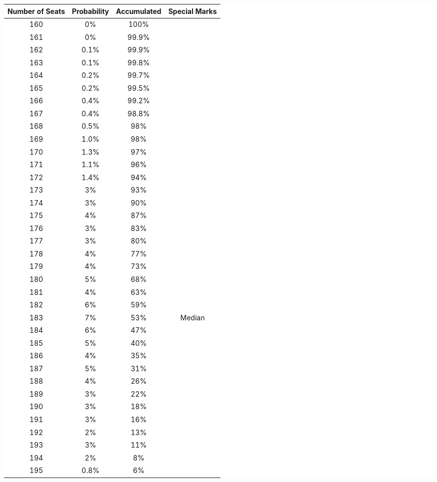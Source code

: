 | Number of Seats | Probability | Accumulated | Special Marks |
|:---------------:|:-----------:|:-----------:|:-------------:|
| 160 | 0% | 100% |  |
| 161 | 0% | 99.9% |  |
| 162 | 0.1% | 99.9% |  |
| 163 | 0.1% | 99.8% |  |
| 164 | 0.2% | 99.7% |  |
| 165 | 0.2% | 99.5% |  |
| 166 | 0.4% | 99.2% |  |
| 167 | 0.4% | 98.8% |  |
| 168 | 0.5% | 98% |  |
| 169 | 1.0% | 98% |  |
| 170 | 1.3% | 97% |  |
| 171 | 1.1% | 96% |  |
| 172 | 1.4% | 94% |  |
| 173 | 3% | 93% |  |
| 174 | 3% | 90% |  |
| 175 | 4% | 87% |  |
| 176 | 3% | 83% |  |
| 177 | 3% | 80% |  |
| 178 | 4% | 77% |  |
| 179 | 4% | 73% |  |
| 180 | 5% | 68% |  |
| 181 | 4% | 63% |  |
| 182 | 6% | 59% |  |
| 183 | 7% | 53% | Median |
| 184 | 6% | 47% |  |
| 185 | 5% | 40% |  |
| 186 | 4% | 35% |  |
| 187 | 5% | 31% |  |
| 188 | 4% | 26% |  |
| 189 | 3% | 22% |  |
| 190 | 3% | 18% |  |
| 191 | 3% | 16% |  |
| 192 | 2% | 13% |  |
| 193 | 3% | 11% |  |
| 194 | 2% | 8% |  |
| 195 | 0.8% | 6% |  |